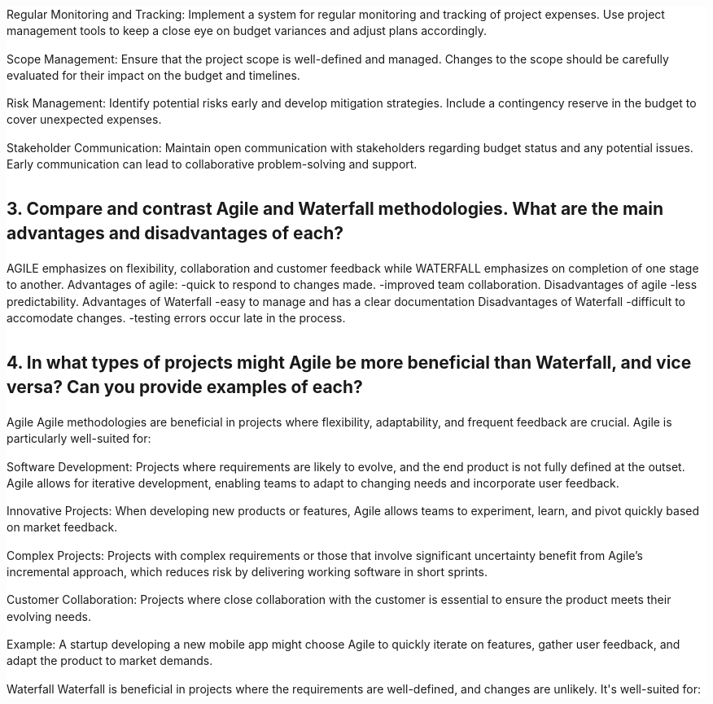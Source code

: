Regular Monitoring and Tracking: Implement a system for regular monitoring and tracking of project expenses. Use project management tools to keep a close eye on budget variances and adjust plans accordingly.

Scope Management: Ensure that the project scope is well-defined and managed. Changes to the scope should be carefully evaluated for their impact on the budget and timelines.

Risk Management: Identify potential risks early and develop mitigation strategies. Include a contingency reserve in the budget to cover unexpected expenses.

Stakeholder Communication: Maintain open communication with stakeholders regarding budget status and any potential issues. Early communication can lead to collaborative problem-solving and support.


## 3. Compare and contrast Agile and Waterfall methodologies. What are the main advantages and disadvantages of each?
AGILE emphasizes on flexibility, collaboration and customer feedback while WATERFALL emphasizes on completion of one stage to another.
Advantages of agile:
-quick to respond to changes made.
-improved team collaboration.
Disadvantages of agile
-less predictability.
Advantages of Waterfall
-easy to manage and has a clear documentation
Disadvantages of Waterfall
-difficult to accomodate changes.
-testing errors occur late in the process.
## 4. In what types of projects might Agile be more beneficial than Waterfall, and vice versa? Can you provide examples of each?
Agile
Agile methodologies are beneficial in projects where flexibility, adaptability, and frequent feedback are crucial. Agile is particularly well-suited for:

Software Development: Projects where requirements are likely to evolve, and the end product is not fully defined at the outset. Agile allows for iterative development, enabling teams to adapt to changing needs and incorporate user feedback.

Innovative Projects: When developing new products or features, Agile allows teams to experiment, learn, and pivot quickly based on market feedback.

Complex Projects: Projects with complex requirements or those that involve significant uncertainty benefit from Agile’s incremental approach, which reduces risk by delivering working software in short sprints.

Customer Collaboration: Projects where close collaboration with the customer is essential to ensure the product meets their evolving needs.

Example: A startup developing a new mobile app might choose Agile to quickly iterate on features, gather user feedback, and adapt the product to market demands.

Waterfall
Waterfall is beneficial in projects where the requirements are well-defined, and changes are unlikely. It's well-suited for:
